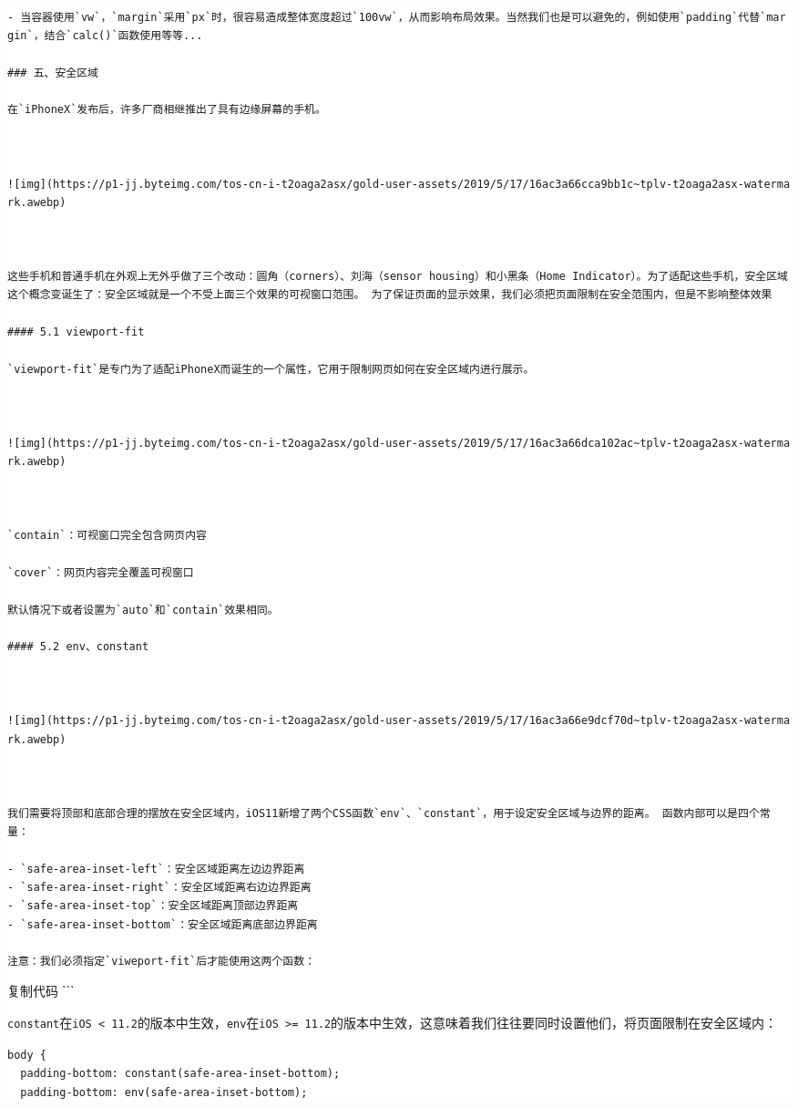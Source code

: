 ```
- 当容器使用`vw`，`margin`采用`px`时，很容易造成整体宽度超过`100vw`，从而影响布局效果。当然我们也是可以避免的，例如使用`padding`代替`margin`，结合`calc()`函数使用等等...

### 五、安全区域

在`iPhoneX`发布后，许多厂商相继推出了具有边缘屏幕的手机。



![img](https://p1-jj.byteimg.com/tos-cn-i-t2oaga2asx/gold-user-assets/2019/5/17/16ac3a66cca9bb1c~tplv-t2oaga2asx-watermark.awebp)



这些手机和普通手机在外观上无外乎做了三个改动：圆角（corners）、刘海（sensor housing）和小黑条（Home Indicator）。为了适配这些手机，安全区域这个概念变诞生了：安全区域就是一个不受上面三个效果的可视窗口范围。 为了保证页面的显示效果，我们必须把页面限制在安全范围内，但是不影响整体效果

#### 5.1 viewport-fit

`viewport-fit`是专门为了适配iPhoneX而诞生的一个属性，它用于限制网页如何在安全区域内进行展示。



![img](https://p1-jj.byteimg.com/tos-cn-i-t2oaga2asx/gold-user-assets/2019/5/17/16ac3a66dca102ac~tplv-t2oaga2asx-watermark.awebp)



`contain`：可视窗口完全包含网页内容

`cover`：网页内容完全覆盖可视窗口

默认情况下或者设置为`auto`和`contain`效果相同。

#### 5.2 env、constant



![img](https://p1-jj.byteimg.com/tos-cn-i-t2oaga2asx/gold-user-assets/2019/5/17/16ac3a66e9dcf70d~tplv-t2oaga2asx-watermark.awebp)



我们需要将顶部和底部合理的摆放在安全区域内，iOS11新增了两个CSS函数`env`、`constant`，用于设定安全区域与边界的距离。 函数内部可以是四个常量：

- `safe-area-inset-left`：安全区域距离左边边界距离
- `safe-area-inset-right`：安全区域距离右边边界距离
- `safe-area-inset-top`：安全区域距离顶部边界距离
- `safe-area-inset-bottom`：安全区域距离底部边界距离

注意：我们必须指定`viweport-fit`后才能使用这两个函数：

```
<meta name="viewport" content="viewport-fit=cover">
复制代码
```

`constant`在`iOS < 11.2`的版本中生效，`env`在`iOS >= 11.2`的版本中生效，这意味着我们往往要同时设置他们，将页面限制在安全区域内：

```
body {
  padding-bottom: constant(safe-area-inset-bottom);
  padding-bottom: env(safe-area-inset-bottom);